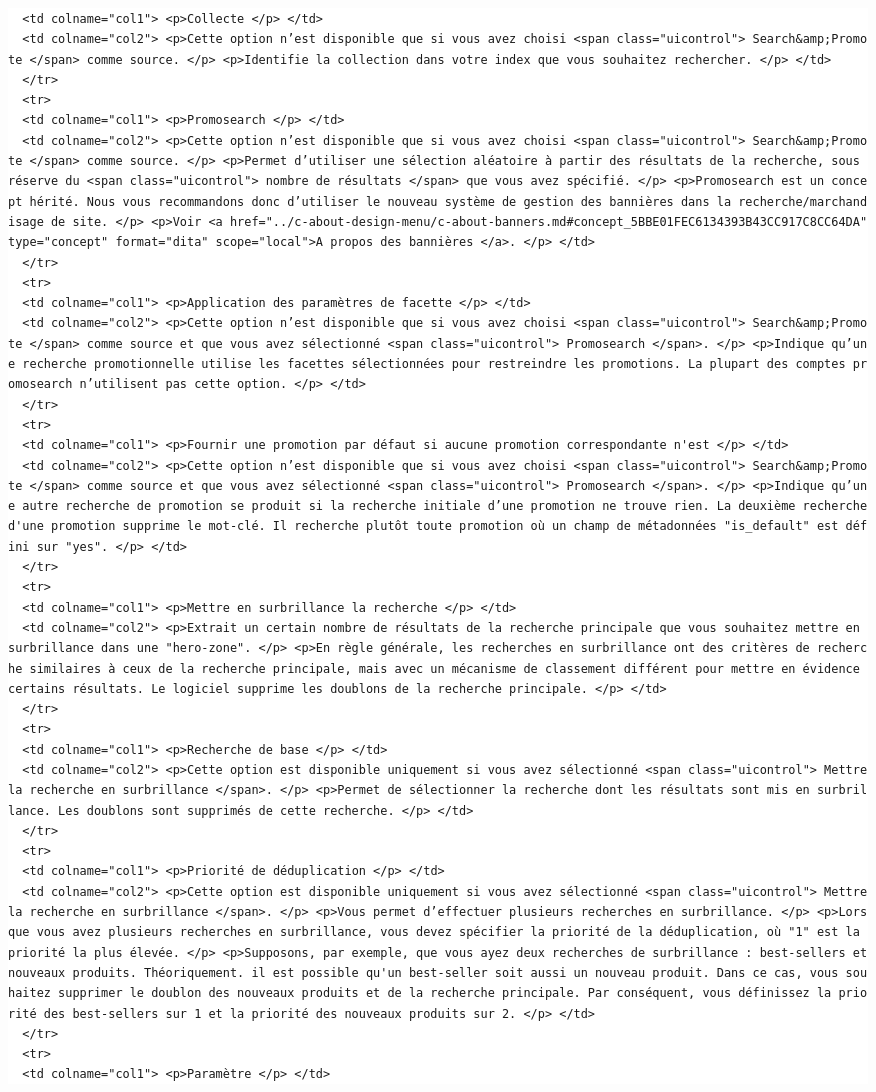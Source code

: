       <td colname="col1"> <p>Collecte </p> </td> 
      <td colname="col2"> <p>Cette option n’est disponible que si vous avez choisi <span class="uicontrol"> Search&amp;Promote </span> comme source. </p> <p>Identifie la collection dans votre index que vous souhaitez rechercher. </p> </td> 
      </tr> 
      <tr> 
      <td colname="col1"> <p>Promosearch </p> </td> 
      <td colname="col2"> <p>Cette option n’est disponible que si vous avez choisi <span class="uicontrol"> Search&amp;Promote </span> comme source. </p> <p>Permet d’utiliser une sélection aléatoire à partir des résultats de la recherche, sous réserve du <span class="uicontrol"> nombre de résultats </span> que vous avez spécifié. </p> <p>Promosearch est un concept hérité. Nous vous recommandons donc d’utiliser le nouveau système de gestion des bannières dans la recherche/marchandisage de site. </p> <p>Voir <a href="../c-about-design-menu/c-about-banners.md#concept_5BBE01FEC6134393B43CC917C8CC64DA" type="concept" format="dita" scope="local">A propos des bannières </a>. </p> </td> 
      </tr> 
      <tr> 
      <td colname="col1"> <p>Application des paramètres de facette </p> </td> 
      <td colname="col2"> <p>Cette option n’est disponible que si vous avez choisi <span class="uicontrol"> Search&amp;Promote </span> comme source et que vous avez sélectionné <span class="uicontrol"> Promosearch </span>. </p> <p>Indique qu’une recherche promotionnelle utilise les facettes sélectionnées pour restreindre les promotions. La plupart des comptes promosearch n’utilisent pas cette option. </p> </td> 
      </tr> 
      <tr> 
      <td colname="col1"> <p>Fournir une promotion par défaut si aucune promotion correspondante n'est </p> </td> 
      <td colname="col2"> <p>Cette option n’est disponible que si vous avez choisi <span class="uicontrol"> Search&amp;Promote </span> comme source et que vous avez sélectionné <span class="uicontrol"> Promosearch </span>. </p> <p>Indique qu’une autre recherche de promotion se produit si la recherche initiale d’une promotion ne trouve rien. La deuxième recherche d'une promotion supprime le mot-clé. Il recherche plutôt toute promotion où un champ de métadonnées "is_default" est défini sur "yes". </p> </td> 
      </tr> 
      <tr> 
      <td colname="col1"> <p>Mettre en surbrillance la recherche </p> </td> 
      <td colname="col2"> <p>Extrait un certain nombre de résultats de la recherche principale que vous souhaitez mettre en surbrillance dans une "hero-zone". </p> <p>En règle générale, les recherches en surbrillance ont des critères de recherche similaires à ceux de la recherche principale, mais avec un mécanisme de classement différent pour mettre en évidence certains résultats. Le logiciel supprime les doublons de la recherche principale. </p> </td> 
      </tr> 
      <tr> 
      <td colname="col1"> <p>Recherche de base </p> </td> 
      <td colname="col2"> <p>Cette option est disponible uniquement si vous avez sélectionné <span class="uicontrol"> Mettre la recherche en surbrillance </span>. </p> <p>Permet de sélectionner la recherche dont les résultats sont mis en surbrillance. Les doublons sont supprimés de cette recherche. </p> </td> 
      </tr> 
      <tr> 
      <td colname="col1"> <p>Priorité de déduplication </p> </td> 
      <td colname="col2"> <p>Cette option est disponible uniquement si vous avez sélectionné <span class="uicontrol"> Mettre la recherche en surbrillance </span>. </p> <p>Vous permet d’effectuer plusieurs recherches en surbrillance. </p> <p>Lorsque vous avez plusieurs recherches en surbrillance, vous devez spécifier la priorité de la déduplication, où "1" est la priorité la plus élevée. </p> <p>Supposons, par exemple, que vous ayez deux recherches de surbrillance : best-sellers et nouveaux produits. Théoriquement. il est possible qu'un best-seller soit aussi un nouveau produit. Dans ce cas, vous souhaitez supprimer le doublon des nouveaux produits et de la recherche principale. Par conséquent, vous définissez la priorité des best-sellers sur 1 et la priorité des nouveaux produits sur 2. </p> </td> 
      </tr> 
      <tr> 
      <td colname="col1"> <p>Paramètre </p> </td> 
